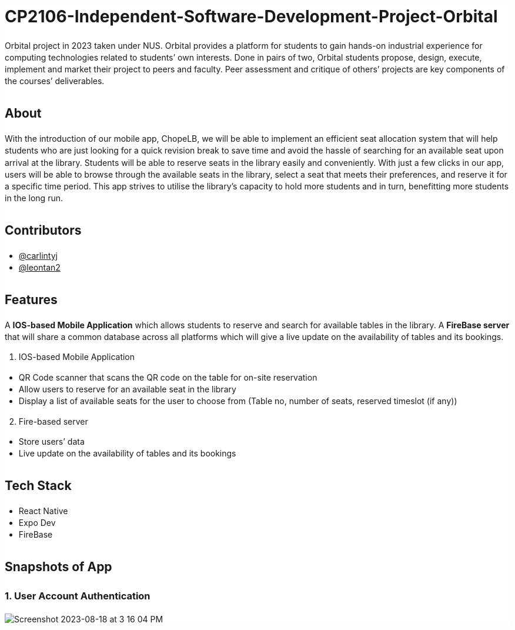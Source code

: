 # CP2106-Independent-Software-Development-Project-Orbital
Orbital project in 2023 taken under NUS.
Orbital provides a platform for students to gain hands-on industrial experience for computing technologies related to students’ own interests. Done in pairs of two, Orbital students propose, design, execute, implement and market their project to peers and faculty. Peer assessment and critique of others’ projects are key components of the courses’ deliverables.

## About
With the introduction of our mobile app, ChopeLB, we will be able to implement an efficient seat allocation system that will help students who are just looking for a quick revision break to save time and avoid the hassle of searching for an available seat upon arrival at the library.
Students will be able to reserve seats in the library easily and conveniently. With just a few clicks in our app, users will be able to browse through the available seats in the library, select a seat that meets their preferences, and reserve it for a specific time period. This app strives to utilise the library’s capacity to hold more students and in turn, benefitting more students in the long run.

## Contributors
- [@carlintyj](https://github.com/Carlintyj)
- [@leontan2](https://github.com/leontan2)

## Features
A **IOS-based Mobile Application** which allows students to reserve and search for available tables in the library. 
A **FireBase server** that will share a common database across all platforms which will give a live update on the availability of tables and its bookings.

1. IOS-based Mobile Application <br>
- QR Code scanner that scans the QR code on the table for on-site reservation
- Allow users to reserve for an available seat in the library
- Display a list of available seats for the user to choose from (Table no, number of seats, reserved timeslot (if any))

2. Fire-based server <br>
- Store users’ data
- Live update on the availability of tables and its bookings

## Tech Stack
- React Native
- Expo Dev
- FireBase

## Snapshots of App
### 1. User Account Authentication
<img width="620" alt="Screenshot 2023-08-18 at 3 16 04 PM" src="https://github.com/Carlintyj/CP2106-Independent-Software-Development-Project-Orbital/assets/102083899/03a9bfda-453b-4a22-bd76-f7f1411d7bf0">
